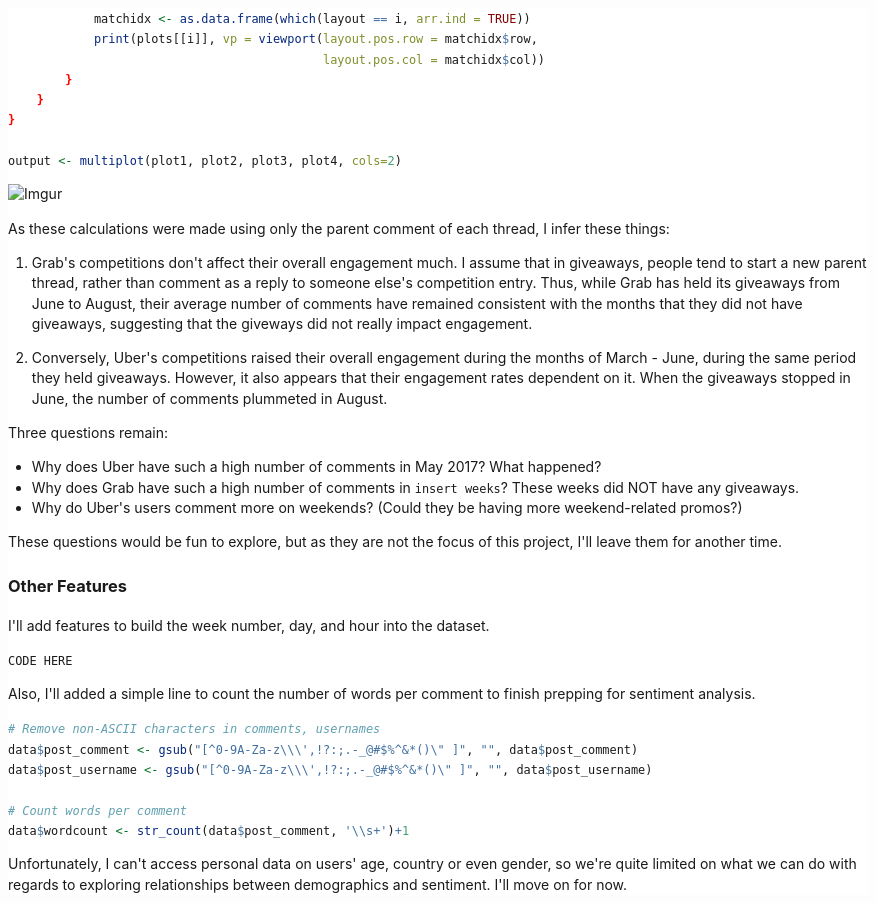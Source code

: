 ```R
            matchidx <- as.data.frame(which(layout == i, arr.ind = TRUE))
            print(plots[[i]], vp = viewport(layout.pos.row = matchidx$row,
                                            layout.pos.col = matchidx$col))
        }
    }
}

output <- multiplot(plot1, plot2, plot3, plot4, cols=2)
```
![Imgur](https://i.imgur.com/ckykcVm.png)

As these calculations were made using only the parent comment of each thread, I infer these things:

1. Grab's competitions don't affect their overall engagement much. I assume that in giveaways, people tend to start a new parent thread, rather than comment as a reply to someone else's competition entry. Thus, while Grab has held its giveaways from June to August, their average number of comments have remained consistent with the months that they did not have giveaways, suggesting that the giveways did not really impact engagement. 

2. Conversely, Uber's competitions raised their overall engagement during the months of March - June, during the same period they held giveaways. However, it also appears that their engagement rates dependent on it. When the giveaways stopped in June, the number of comments plummeted in August.

Three questions remain:

* Why does Uber have such a high number of comments in May 2017? What happened?
* Why does Grab have such a high number of comments in `insert weeks`? These weeks did NOT have any giveaways.
* Why do Uber's users comment more on weekends? (Could they be having more weekend-related promos?)

These questions would be fun to explore, but as they are not the focus of this project, I'll leave them for another time. 

### Other Features

I'll add features to build the week number, day, and hour into the dataset. 

```R
CODE HERE
```

Also, I'll added a simple line to count the number of words per comment to finish prepping for sentiment analysis. 

```R
# Remove non-ASCII characters in comments, usernames
data$post_comment <- gsub("[^0-9A-Za-z\\\',!?:;.-_@#$%^&*()\" ]", "", data$post_comment)
data$post_username <- gsub("[^0-9A-Za-z\\\',!?:;.-_@#$%^&*()\" ]", "", data$post_username)

# Count words per comment
data$wordcount <- str_count(data$post_comment, '\\s+')+1
```
Unfortunately, I can't access personal data on users' age, country or even gender, so we're quite limited on what we can do with regards to exploring relationships between demographics and sentiment. I'll move on for now.
